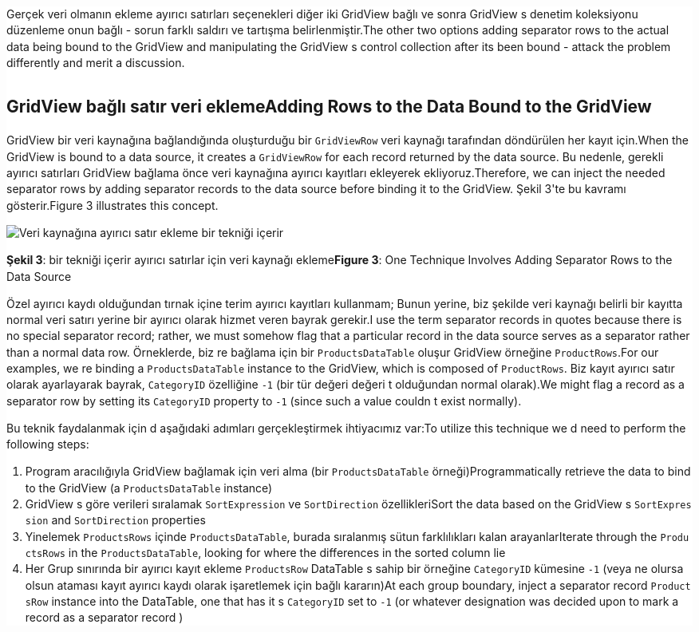 <span data-ttu-id="aff71-148">Gerçek veri olmanın ekleme ayırıcı satırları seçenekleri diğer iki GridView bağlı ve sonra GridView s denetim koleksiyonu düzenleme onun bağlı - sorun farklı saldırı ve tartışma belirlenmiştir.</span><span class="sxs-lookup"><span data-stu-id="aff71-148">The other two options adding separator rows to the actual data being bound to the GridView and manipulating the GridView s control collection after its been bound - attack the problem differently and merit a discussion.</span></span>

## <a name="adding-rows-to-the-data-bound-to-the-gridview"></a><span data-ttu-id="aff71-149">GridView bağlı satır veri ekleme</span><span class="sxs-lookup"><span data-stu-id="aff71-149">Adding Rows to the Data Bound to the GridView</span></span>

<span data-ttu-id="aff71-150">GridView bir veri kaynağına bağlandığında oluşturduğu bir `GridViewRow` veri kaynağı tarafından döndürülen her kayıt için.</span><span class="sxs-lookup"><span data-stu-id="aff71-150">When the GridView is bound to a data source, it creates a `GridViewRow` for each record returned by the data source.</span></span> <span data-ttu-id="aff71-151">Bu nedenle, gerekli ayırıcı satırları GridView bağlama önce veri kaynağına ayırıcı kayıtları ekleyerek ekliyoruz.</span><span class="sxs-lookup"><span data-stu-id="aff71-151">Therefore, we can inject the needed separator rows by adding separator records to the data source before binding it to the GridView.</span></span> <span data-ttu-id="aff71-152">Şekil 3'te bu kavramı gösterir.</span><span class="sxs-lookup"><span data-stu-id="aff71-152">Figure 3 illustrates this concept.</span></span>


![Veri kaynağına ayırıcı satır ekleme bir tekniği içerir](creating-a-customized-sorting-user-interface-vb/_static/image7.png)

<span data-ttu-id="aff71-154">**Şekil 3**: bir tekniği içerir ayırıcı satırlar için veri kaynağı ekleme</span><span class="sxs-lookup"><span data-stu-id="aff71-154">**Figure 3**: One Technique Involves Adding Separator Rows to the Data Source</span></span>


<span data-ttu-id="aff71-155">Özel ayırıcı kaydı olduğundan tırnak içine terim ayırıcı kayıtları kullanmam; Bunun yerine, biz şekilde veri kaynağı belirli bir kayıtta normal veri satırı yerine bir ayırıcı olarak hizmet veren bayrak gerekir.</span><span class="sxs-lookup"><span data-stu-id="aff71-155">I use the term separator records in quotes because there is no special separator record; rather, we must somehow flag that a particular record in the data source serves as a separator rather than a normal data row.</span></span> <span data-ttu-id="aff71-156">Örneklerde, biz re bağlama için bir `ProductsDataTable` oluşur GridView örneğine `ProductRows`.</span><span class="sxs-lookup"><span data-stu-id="aff71-156">For our examples, we re binding a `ProductsDataTable` instance to the GridView, which is composed of `ProductRows`.</span></span> <span data-ttu-id="aff71-157">Biz kayıt ayırıcı satır olarak ayarlayarak bayrak, `CategoryID` özelliğine `-1` (bir tür değeri değeri t olduğundan normal olarak).</span><span class="sxs-lookup"><span data-stu-id="aff71-157">We might flag a record as a separator row by setting its `CategoryID` property to `-1` (since such a value couldn t exist normally).</span></span>

<span data-ttu-id="aff71-158">Bu teknik faydalanmak için d aşağıdaki adımları gerçekleştirmek ihtiyacımız var:</span><span class="sxs-lookup"><span data-stu-id="aff71-158">To utilize this technique we d need to perform the following steps:</span></span>

1. <span data-ttu-id="aff71-159">Program aracılığıyla GridView bağlamak için veri alma (bir `ProductsDataTable` örneği)</span><span class="sxs-lookup"><span data-stu-id="aff71-159">Programmatically retrieve the data to bind to the GridView (a `ProductsDataTable` instance)</span></span>
2. <span data-ttu-id="aff71-160">GridView s göre verileri sıralamak `SortExpression` ve `SortDirection` özellikleri</span><span class="sxs-lookup"><span data-stu-id="aff71-160">Sort the data based on the GridView s `SortExpression` and `SortDirection` properties</span></span>
3. <span data-ttu-id="aff71-161">Yinelemek `ProductsRows` içinde `ProductsDataTable`, burada sıralanmış sütun farklılıkları kalan arayanlar</span><span class="sxs-lookup"><span data-stu-id="aff71-161">Iterate through the `ProductsRows` in the `ProductsDataTable`, looking for where the differences in the sorted column lie</span></span>
4. <span data-ttu-id="aff71-162">Her Grup sınırında bir ayırıcı kayıt ekleme `ProductsRow` DataTable s sahip bir örneğine `CategoryID` kümesine `-1` (veya ne olursa olsun ataması kayıt ayırıcı kaydı olarak işaretlemek için bağlı kararın)</span><span class="sxs-lookup"><span data-stu-id="aff71-162">At each group boundary, inject a separator record `ProductsRow` instance into the DataTable, one that has it s `CategoryID` set to `-1` (or whatever designation was decided upon to mark a record as a separator record )</span></span>